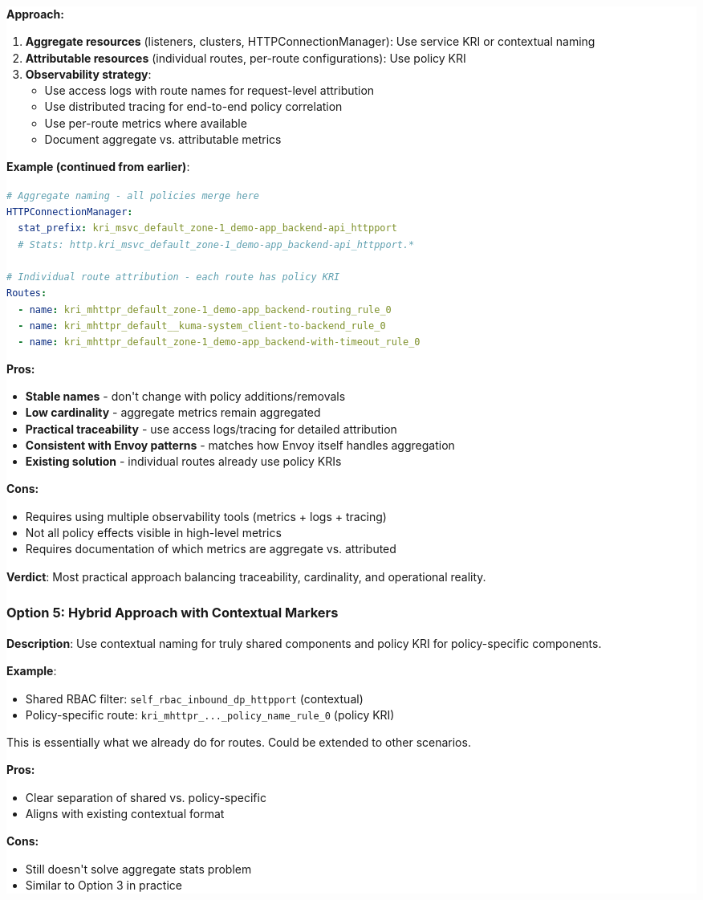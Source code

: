 **Approach:**
1. **Aggregate resources** (listeners, clusters, HTTPConnectionManager): Use service KRI or contextual naming
2. **Attributable resources** (individual routes, per-route configurations): Use policy KRI
3. **Observability strategy**:
   - Use access logs with route names for request-level attribution
   - Use distributed tracing for end-to-end policy correlation
   - Use per-route metrics where available
   - Document aggregate vs. attributable metrics

**Example (continued from earlier)**:

```yaml
# Aggregate naming - all policies merge here
HTTPConnectionManager:
  stat_prefix: kri_msvc_default_zone-1_demo-app_backend-api_httpport
  # Stats: http.kri_msvc_default_zone-1_demo-app_backend-api_httpport.*

# Individual route attribution - each route has policy KRI
Routes:
  - name: kri_mhttpr_default_zone-1_demo-app_backend-routing_rule_0
  - name: kri_mhttpr_default__kuma-system_client-to-backend_rule_0
  - name: kri_mhttpr_default_zone-1_demo-app_backend-with-timeout_rule_0
```

**Pros:**
- **Stable names** - don't change with policy additions/removals
- **Low cardinality** - aggregate metrics remain aggregated
- **Practical traceability** - use access logs/tracing for detailed attribution
- **Consistent with Envoy patterns** - matches how Envoy itself handles aggregation
- **Existing solution** - individual routes already use policy KRIs

**Cons:**
- Requires using multiple observability tools (metrics + logs + tracing)
- Not all policy effects visible in high-level metrics
- Requires documentation of which metrics are aggregate vs. attributed

**Verdict**: Most practical approach balancing traceability, cardinality, and operational reality.

### Option 5: Hybrid Approach with Contextual Markers

**Description**: Use contextual naming for truly shared components and policy KRI for policy-specific components.

**Example**:
- Shared RBAC filter: `self_rbac_inbound_dp_httpport` (contextual)
- Policy-specific route: `kri_mhttpr_..._policy_name_rule_0` (policy KRI)

This is essentially what we already do for routes. Could be extended to other scenarios.

**Pros:**
- Clear separation of shared vs. policy-specific
- Aligns with existing contextual format

**Cons:**
- Still doesn't solve aggregate stats problem
- Similar to Option 3 in practice
